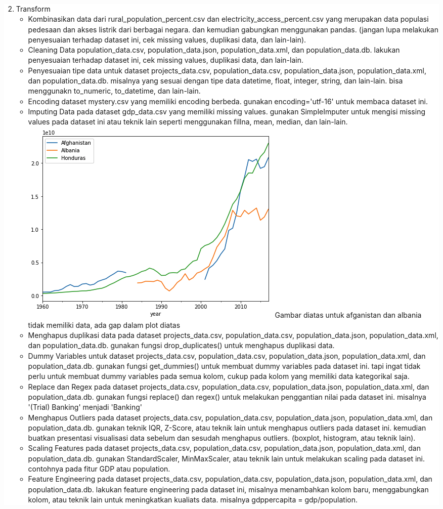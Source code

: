 2. Transform
    - Kombinasikan data dari rural_population_percent.csv dan electricity_access_percent.csv yang merupakan data populasi pedesaan dan akses listrik dari berbagai negara. dan kemudian gabungkan menggunakan pandas. (jangan lupa melakukan penyesuaian terhadap dataset ini, cek missing values, duplikasi data, dan lain-lain).
    - Cleaning Data population_data.csv, population_data.json, population_data.xml, dan population_data.db. lakukan penyesuaian terhadap dataset ini, cek missing values, duplikasi data, dan lain-lain.
    - Penyesuaian tipe data untuk dataset projects_data.csv, population_data.csv, population_data.json, population_data.xml, dan population_data.db. misalnya yang sesuai dengan tipe data datetime, float, integer, string, dan lain-lain. bisa menggunakn to_numeric, to_datetime, dan lain-lain.
    - Encoding dataset mystery.csv yang memiliki encoding berbeda. gunakan encoding='utf-16' untuk membaca dataset ini.
    - Imputing Data pada dataset gdp_data.csv yang memiliki missing values. gunakan SimpleImputer untuk mengisi missing values pada dataset ini atau teknik lain seperti menggunakan fillna, mean, median, dan lain-lain.
     ![alt text](image.png)
     Gambar diatas untuk afganistan dan albania tidak memiliki data, ada gap dalam plot diatas
    - Menghapus duplikasi data pada dataset projects_data.csv, population_data.csv, population_data.json, population_data.xml, dan population_data.db. gunakan fungsi drop_duplicates() untuk menghapus duplikasi data.
    - Dummy Variables untuk dataset projects_data.csv, population_data.csv, population_data.json, population_data.xml, dan population_data.db. gunakan fungsi get_dummies() untuk membuat dummy variables pada dataset ini. tapi ingat tidak perlu untuk membuat dummy variables pada semua kolom, cukup pada kolom yang memiliki data kategorikal saja.
    - Replace dan Regex pada dataset projects_data.csv, population_data.csv, population_data.json, population_data.xml, dan population_data.db. gunakan fungsi replace() dan regex() untuk melakukan penggantian nilai pada dataset ini. misalnya '(Trial) Banking' menjadi 'Banking'
    - Menghapus Outliers pada dataset projects_data.csv, population_data.csv, population_data.json, population_data.xml, dan population_data.db. gunakan teknik IQR, Z-Score, atau teknik lain untuk menghapus outliers pada dataset ini. kemudian buatkan presentasi visualisasi data sebelum dan sesudah menghapus outliers. (boxplot, histogram, atau teknik lain).
    - Scaling Features pada dataset projects_data.csv, population_data.csv, population_data.json, population_data.xml, dan population_data.db. gunakan StandardScaler, MinMaxScaler, atau teknik lain untuk melakukan scaling pada dataset ini. contohnya pada fitur GDP atau population.
    - Feature Engineering pada dataset projects_data.csv, population_data.csv, population_data.json, population_data.xml, dan population_data.db. lakukan feature engineering pada dataset ini, misalnya menambahkan kolom baru, menggabungkan kolom, atau teknik lain untuk meningkatkan kualiats data. misalnya gdppercapita = gdp/population.
